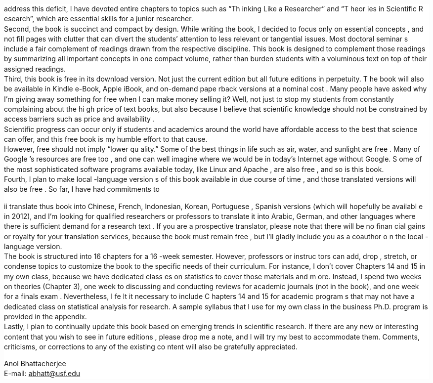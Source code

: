address this deficit, I have devoted entire chapters to topics such as “Th inking Like a 
Researcher” and “T heor ies in Scientific R esearch”, which are essential skills for a junior 
researcher.  
Second, the book is succinct and compact by design.  While writing the book, I decided 
to focus only on essential concepts , and not fill pages with clutter that can divert the  students’ 
attention to less relevant or tangential issues.  Most doctoral  seminar s include a fair 
complement of readings  drawn from the respective discipline.  This book is designed to 
complement those readings by summarizing all important concepts in one  compact volume, 
rather than burden students with a voluminous text on top of their assigned readings.  
Third, this book is free in its download version.  Not just the current edition but all 
future editions in perpetuity.  T he book will also be available in Kindle  e-Book, Apple iBook, and 
on-demand pape rback versions at a nominal  cost .  Many people have asked why I’m giving 
away something for free when I can make money selling it?  Well, not just to stop my students 
from constantly complaining about the hi gh price of text books, but also because I believe that 
scientific knowledge should not be constrained by access barriers such as price  and availability .  
Scientific progress can occur only if students and academics around  the world have affordable 
access to the best that science can offer, and this free book is my humble effort to that cause.  
However, free should not imply “lower qu ality.”  Some of the best things in life  such as air, 
water, and sunlight are free .  Many of Google ’s resources are free too , and one can well imagine 
where we would be in today’s Internet age without Google.  S ome of the most sophisticated 
software programs  available today, like Linux and Apache , are also free , and so is this book.  
Fourth, I plan to make local -language version s of this book available in due course of 
time , and those translated versions will also  be free .  So far, I have had commitments to 
 
ii 
 translate thus book into Chinese, French, Indonesian, Korean, Portuguese , Spanish  versions 
(which will hopefully be availabl e in 2012), and I’m looking for qualified researchers or 
professors to translate it into Arabic, German, and other languages where there is sufficient 
demand for a research text .  If you are a prospective translator, please note that there will be no 
finan cial gains or royalty for your translation  services, because the book must remain free , but 
I’ll gladly include you as a coauthor o n the local -language version.  
The book is structured into 16 chapters for a 16 -week semester.  However, professors 
or instruc tors can add, drop , stretch, or condense  topics to customize the book to the  specific 
needs of their curriculum.  For instance, I don’t cover Chapters 14 and 15 in my own class, 
because we have dedicated class es on statistics to cover those materials  and m ore.  Instead, I 
spend two weeks on theories (Chapter 3), one week to discussing  and conducting reviews for 
academic journals  (not in the book), and one week for a finals exam .  Nevertheless, I fe lt it 
necessary to include C hapters 14 and 15 for academic program s that may not have a dedicated 
class on statistical analysis for research.  A sample syllabus that I use for my own class in the 
business Ph.D. program is provided in the appendix.   
Lastly, I plan to continually update this book based on emerging trends in scientific 
research.  If there are any new or interesting content that you wish to see in future editions , 
please drop me a note, and I will try my best to accommodate them.   Comments, criticisms, or 
corrections to any of the existing co ntent will also be gratefully appreciated.  
 
Anol Bhattacherjee  
E-mail: abhatt@usf.edu  
 
  
 